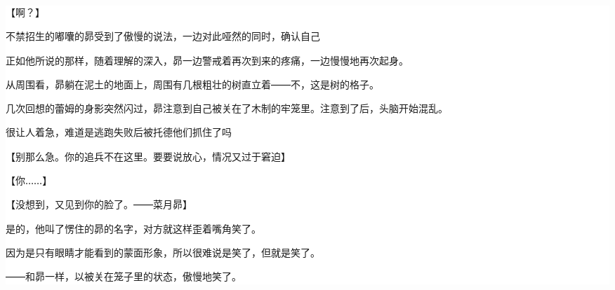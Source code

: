 
【啊？】 

 

不禁招生的嘟囔的昴受到了傲慢的说法，一边对此哑然的同时，确认自己 

 

正如他所说的那样，随着理解的深入，昴一边警戒着再次到来的疼痛，一边慢慢地再次起身。 

 

从周围看，昴躺在泥土的地面上，周围有几根粗壮的树直立着——不，这是树的格子。 

 

几次回想的蕾姆的身影突然闪过，昴注意到自己被关在了木制的牢笼里。注意到了后，头脑开始混乱。 

 

很让人着急，难道是逃跑失败后被托德他们抓住了吗 

 

【别那么急。你的追兵不在这里。要要说放心，情况又过于窘迫】 

 

【你……】 

 

【没想到，又见到你的脸了。——菜月昴】 

 

是的，他叫了愣住的昴的名字，对方就这样歪着嘴角笑了。 

 

因为是只有眼睛才能看到的蒙面形象，所以很难说是笑了，但就是笑了。 

 

——和昴一样，以被关在笼子里的状态，傲慢地笑了。